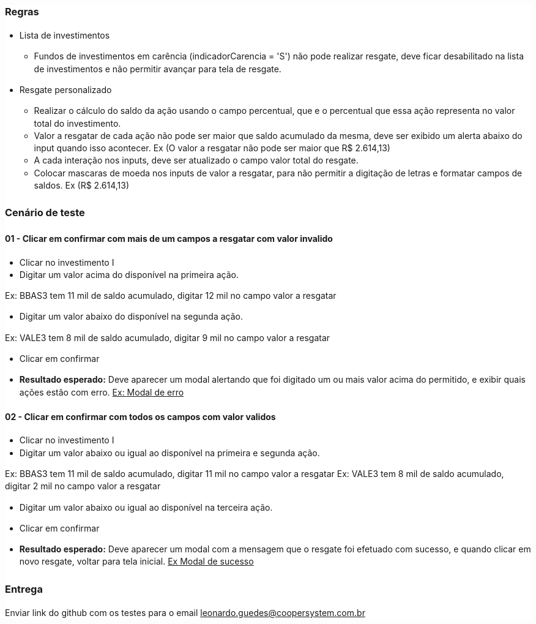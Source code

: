### Regras 
* Lista de investimentos  
	* Fundos de investimentos em carência (indicadorCarencia = 'S') não pode realizar resgate, deve ficar desabilitado na lista de investimentos e não 
	permitir avançar para tela de resgate.  
  
* Resgate personalizado  
	* Realizar o cálculo do saldo da ação usando o campo percentual, que e o percentual que essa ação representa no valor total do investimento.
	* Valor a resgatar de cada ação não pode ser maior que saldo acumulado da mesma, deve ser exibido um alerta abaixo do input quando isso acontecer. 
	Ex (O valor a resgatar não pode ser maior que R$ 2.614,13) 
	* A cada interação nos inputs, deve ser atualizado o campo valor total do resgate.  
	* Colocar mascaras de moeda nos inputs de valor a resgatar, para não permitir a digitação de letras e formatar campos de saldos. Ex (R$ 2.614,13)

	
### Cenário de teste

#### 01 - Clicar em confirmar com mais de um campos a resgatar com valor invalido
- Clicar no investimento I
- Digitar um valor acima do disponível na primeira ação.

Ex: BBAS3 tem 11 mil de saldo acumulado, digitar 12 mil no campo valor a resgatar

- Digitar um valor abaixo do disponível na segunda ação.

Ex: VALE3 tem 8 mil de saldo acumulado, digitar 9 mil no campo valor a resgatar

- Clicar em confirmar

- **Resultado esperado:** Deve aparecer um modal alertando que foi digitado um ou mais valor acima do permitido, e exibir quais
ações estão com erro. [Ex: Modal de erro](https://github.com/leonardo-coopersystem/desafio/blob/master/prototipos-react-native/4%20-%20Erro.png?raw=true)   


#### 02 - Clicar em confirmar com todos os campos com valor validos
- Clicar no investimento I
- Digitar um valor abaixo ou igual ao disponível na primeira e segunda ação.

Ex: BBAS3 tem 11 mil de saldo acumulado, digitar 11 mil no campo valor a resgatar
Ex: VALE3 tem 8 mil de saldo acumulado, digitar 2 mil no campo valor a resgatar

- Digitar um valor abaixo ou igual ao disponível na terceira ação.

- Clicar em confirmar

- **Resultado esperado:** Deve aparecer um modal com a mensagem que o resgate foi efetuado com sucesso, e quando clicar em novo resgate, voltar para tela inicial. [Ex Modal de sucesso](https://github.com/leonardo-coopersystem/desafio/blob/master/prototipos-react-native/3%20-%20Confirma%C3%A7%C3%A3o.png?raw=true)


### Entrega
Enviar link do github com os testes para o email
leonardo.guedes@coopersystem.com.br
